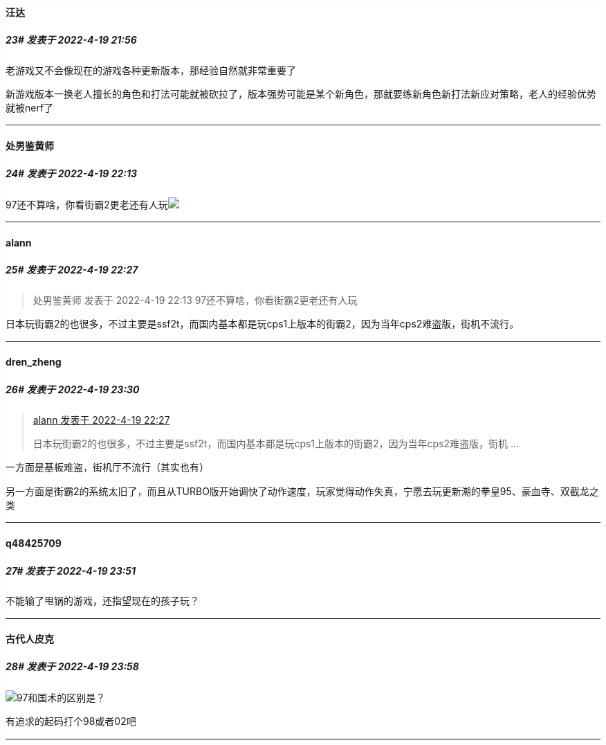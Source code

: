 ####  汪达  
##### 23#       发表于 2022-4-19 21:56

老游戏又不会像现在的游戏各种更新版本，那经验自然就非常重要了

新游戏版本一换老人擅长的角色和打法可能就被砍拉了，版本强势可能是某个新角色，那就要练新角色新打法新应对策略，老人的经验优势就被nerf了

*****

####  处男鉴黄师  
##### 24#       发表于 2022-4-19 22:13

97还不算啥，你看街霸2更老还有人玩<img src="https://static.saraba1st.com/image/smiley/face2017/067.png" referrerpolicy="no-referrer">

*****

####  alann  
##### 25#       发表于 2022-4-19 22:27

<blockquote>处男鉴黄师 发表于 2022-4-19 22:13
97还不算啥，你看街霸2更老还有人玩</blockquote>
日本玩街霸2的也很多，不过主要是ssf2t，而国内基本都是玩cps1上版本的街霸2，因为当年cps2难盗版，街机不流行。

*****

####  dren_zheng  
##### 26#       发表于 2022-4-19 23:30

<blockquote><a href="httphttps://bbs.saraba1st.com/2b/forum.php?mod=redirect&amp;goto=findpost&amp;pid=55510869&amp;ptid=2065330" target="_blank">alann 发表于 2022-4-19 22:27</a>

日本玩街霸2的也很多，不过主要是ssf2t，而国内基本都是玩cps1上版本的街霸2，因为当年cps2难盗版，街机 ...</blockquote>
一方面是基板难盗，街机厅不流行（其实也有）

另一方面是街霸2的系统太旧了，而且从TURBO版开始调快了动作速度，玩家觉得动作失真，宁愿去玩更新潮的拳皇95、豪血寺、双截龙之类

*****

####  q48425709  
##### 27#       发表于 2022-4-19 23:51

不能输了甩锅的游戏，还指望现在的孩子玩？

*****

####  古代人皮克  
##### 28#       发表于 2022-4-19 23:58

<img src="https://static.saraba1st.com/image/smiley/face2017/067.png" referrerpolicy="no-referrer">97和国术的区别是？

有追求的起码打个98或者02吧

*****
